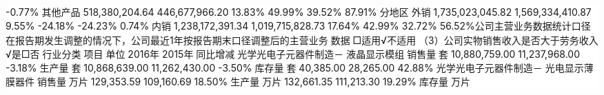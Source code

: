 -0.77%
其他产品
518,380,204.64
446,677,966.20
13.83%
49.99%
39.52%
87.91%
分地区
外销
1,735,023,045.82
1,569,334,410.87
9.55%
-24.18%
-24.23%
0.74%
内销
1,238,172,391.34
1,019,715,828.73
17.64%
42.99%
32.72%
56.52%公司主营业务数据统计口径在报告期发生调整的情况下，公司最近1年按报告期末口径调整后的主营业务
数据
□适用√不适用
（3）公司实物销售收入是否大于劳务收入
√是□否
行业分类
项目
单位
2016年
2015年
同比增减
光学光电子元器件制造－
液晶显示模组
销售量
套
10,880,759.00
11,237,968.00
-3.18%
生产量
套
10,868,639.00
11,262,430.00
-3.50%
库存量
套
40,385.00
28,265.00
42.88%
光学光电子元器件制造－
光电显示薄膜器件
销售量
万片
129,353.59
109,160.69
18.50%
生产量
万片
132,661.35
111,213.30
19.29%
库存量
万片
